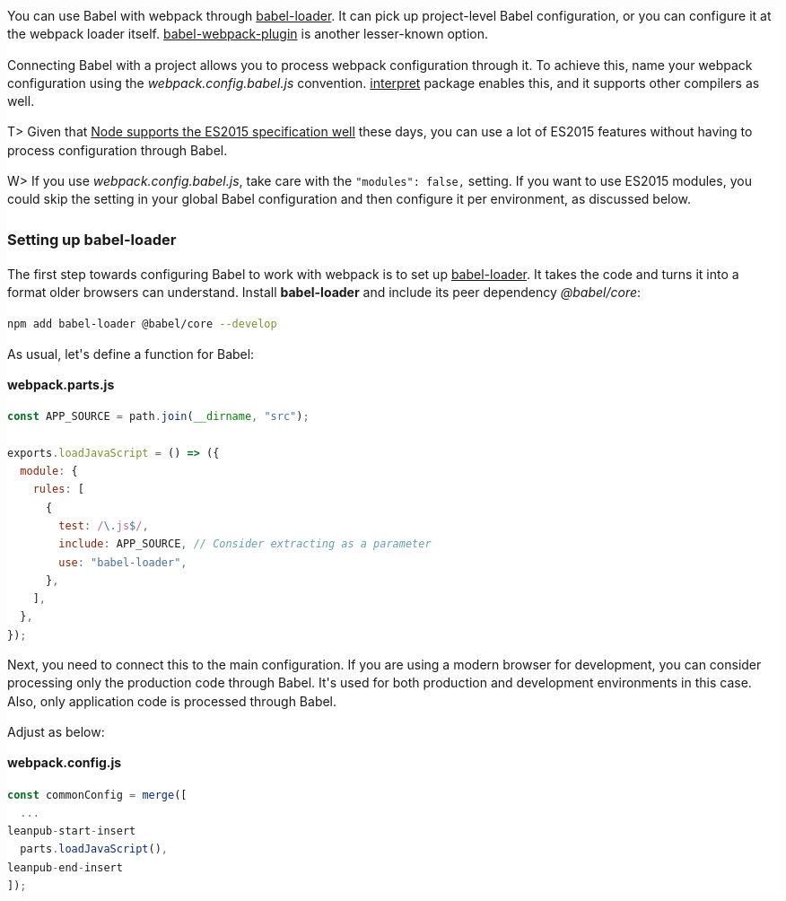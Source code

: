 You can use Babel with webpack through [babel-loader](https://www.npmjs.com/package/babel-loader). It can pick up project-level Babel configuration, or you can configure it at the webpack loader itself. [babel-webpack-plugin](https://www.npmjs.com/package/babel-webpack-plugin) is another lesser-known option.

Connecting Babel with a project allows you to process webpack configuration through it. To achieve this, name your webpack configuration using the _webpack.config.babel.js_ convention. [interpret](https://www.npmjs.com/package/interpret) package enables this, and it supports other compilers as well.

T> Given that [Node supports the ES2015 specification well](http://node.green/) these days, you can use a lot of ES2015 features without having to process configuration through Babel.

W> If you use _webpack.config.babel.js_, take care with the `"modules": false,` setting. If you want to use ES2015 modules, you could skip the setting in your global Babel configuration and then configure it per environment, as discussed below.

### Setting up **babel-loader**

The first step towards configuring Babel to work with webpack is to set up [babel-loader](https://www.npmjs.com/package/babel-loader). It takes the code and turns it into a format older browsers can understand. Install **babel-loader** and include its peer dependency _@babel/core_:

```bash
npm add babel-loader @babel/core --develop
```

As usual, let's define a function for Babel:

**webpack.parts.js**

```javascript
const APP_SOURCE = path.join(__dirname, "src");

exports.loadJavaScript = () => ({
  module: {
    rules: [
      {
        test: /\.js$/,
        include: APP_SOURCE, // Consider extracting as a parameter
        use: "babel-loader",
      },
    ],
  },
});
```

Next, you need to connect this to the main configuration. If you are using a modern browser for development, you can consider processing only the production code through Babel. It's used for both production and development environments in this case. Also, only application code is processed through Babel.

Adjust as below:

**webpack.config.js**

```javascript
const commonConfig = merge([
  ...
leanpub-start-insert
  parts.loadJavaScript(),
leanpub-end-insert
]);
```
